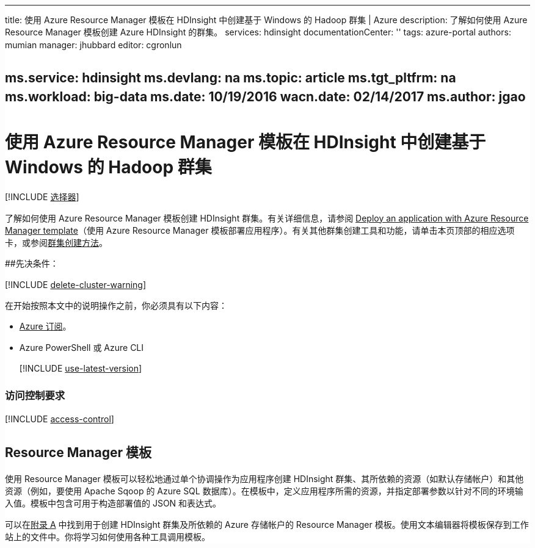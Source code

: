 

---
title: 使用 Azure Resource Manager 模板在 HDInsight 中创建基于 Windows 的 Hadoop 群集 | Azure
description: 了解如何使用 Azure Resource Manager 模板创建 Azure HDInsight 的群集。
services: hdinsight
documentationCenter: ''
tags: azure-portal
authors: mumian
manager: jhubbard
editor: cgronlun

ms.service: hdinsight
ms.devlang: na
ms.topic: article
ms.tgt_pltfrm: na
ms.workload: big-data
ms.date: 10/19/2016
wacn.date: 02/14/2017
ms.author: jgao
---

# 使用 Azure Resource Manager 模板在 HDInsight 中创建基于 Windows 的 Hadoop 群集

[!INCLUDE [选择器](../../includes/hdinsight-selector-create-clusters.md)]

了解如何使用 Azure Resource Manager 模板创建 HDInsight 群集。有关详细信息，请参阅 [Deploy an application with Azure Resource Manager template](../azure-resource-manager/resource-group-template-deploy.md)（使用 Azure Resource Manager 模板部署应用程序）。有关其他群集创建工具和功能，请单击本页顶部的相应选项卡，或参阅[群集创建方法](./hdinsight-provision-clusters.md#cluster-creation-methods)。

##先决条件：

[!INCLUDE [delete-cluster-warning](../../includes/hdinsight-delete-cluster-warning.md)]

在开始按照本文中的说明操作之前，你必须具有以下内容：

- [Azure 订阅](https://www.azure.cn/pricing/1rmb-trial/)。
- Azure PowerShell 或 Azure CLI

    [!INCLUDE [use-latest-version](../../includes/hdinsight-use-latest-powershell-and-cli.md)]

### 访问控制要求

[!INCLUDE [access-control](../../includes/hdinsight-access-control-requirements.md)]

## Resource Manager 模板

使用 Resource Manager 模板可以轻松地通过单个协调操作为应用程序创建 HDInsight 群集、其所依赖的资源（如默认存储帐户）和其他资源（例如，要使用 Apache Sqoop 的 Azure SQL 数据库）。在模板中，定义应用程序所需的资源，并指定部署参数以针对不同的环境输入值。模板中包含可用于构造部署值的 JSON 和表达式。

可以在[附录 A](#appx-a-arm-template) 中找到用于创建 HDInsight 群集及所依赖的 Azure 存储帐户的 Resource Manager 模板。使用文本编辑器将模板保存到工作站上的文件中。你将学习如何使用各种工具调用模板。
